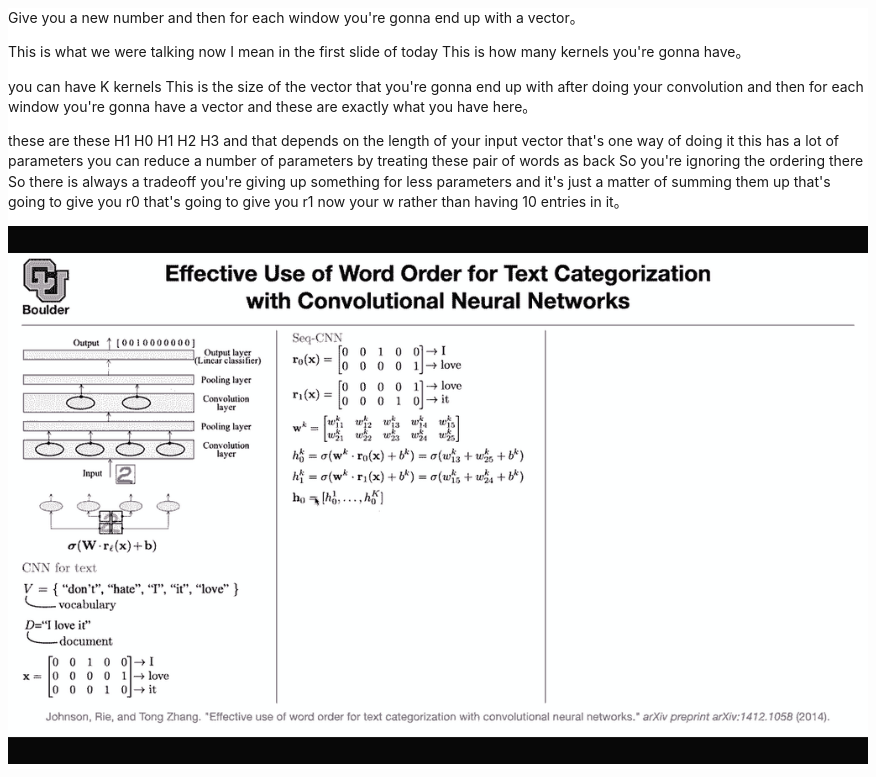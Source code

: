 Give you a new number and then for each window you're gonna end up with a vector。

 This is what we were talking now I mean in the first slide of today This is how many kernels you're gonna have。

 you can have K kernels This is the size of the vector that you're gonna end up with after doing your convolution and then for each window you're gonna have a vector and these are exactly what you have here。

 these are these H1 H0 H1 H2 H3 and that depends on the length of your input vector that's one way of doing it this has a lot of parameters you can reduce a number of parameters by treating these pair of words as back So you're ignoring the ordering there So there is always a tradeoff you're giving up something for less parameters and it's just a matter of summing them up that's going to give you r0 that's going to give you r1 now your w rather than having 10 entries in it。



![](img/c9fccec2ae021cc45ce8a733d70e3bd0_53.png)
